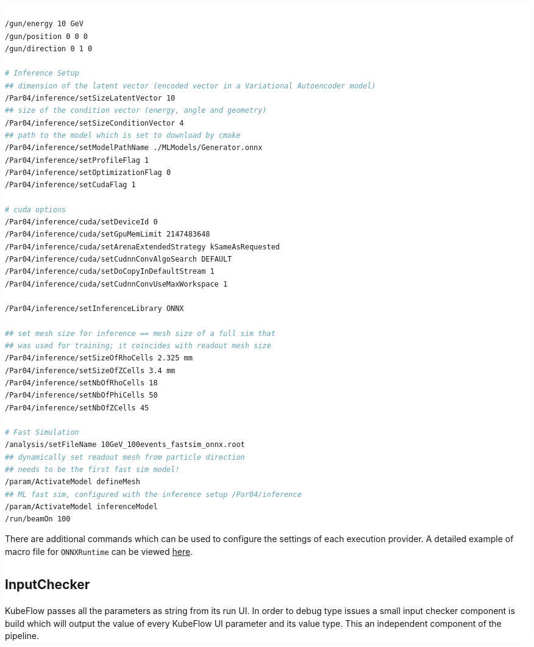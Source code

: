 ```bash

/gun/energy 10 GeV
/gun/position 0 0 0
/gun/direction 0 1 0

# Inference Setup
## dimension of the latent vector (encoded vector in a Variational Autoencoder model)
/Par04/inference/setSizeLatentVector 10
## size of the condition vector (energy, angle and geometry)  
/Par04/inference/setSizeConditionVector 4
## path to the model which is set to download by cmake
/Par04/inference/setModelPathName ./MLModels/Generator.onnx
/Par04/inference/setProfileFlag 1
/Par04/inference/setOptimizationFlag 0
/Par04/inference/setCudaFlag 1

# cuda options
/Par04/inference/cuda/setDeviceId 0
/Par04/inference/cuda/setGpuMemLimit 2147483648
/Par04/inference/cuda/setArenaExtendedStrategy kSameAsRequested
/Par04/inference/cuda/setCudnnConvAlgoSearch DEFAULT
/Par04/inference/cuda/setDoCopyInDefaultStream 1
/Par04/inference/cuda/setCudnnConvUseMaxWorkspace 1

/Par04/inference/setInferenceLibrary ONNX

## set mesh size for inference == mesh size of a full sim that
## was used for training; it coincides with readout mesh size
/Par04/inference/setSizeOfRhoCells 2.325 mm
/Par04/inference/setSizeOfZCells 3.4 mm
/Par04/inference/setNbOfRhoCells 18
/Par04/inference/setNbOfPhiCells 50
/Par04/inference/setNbOfZCells 45

# Fast Simulation
/analysis/setFileName 10GeV_100events_fastsim_onnx.root
## dynamically set readout mesh from particle direction
## needs to be the first fast sim model!
/param/ActivateModel defineMesh
## ML fast sim, configured with the inference setup /Par04/inference
/param/ActivateModel inferenceModel
/run/beamOn 100
```

There are additional commands which can be used to configure the settings of each execution provider. A detailed example of macro file for `ONNXRuntime` can be viewed [here](https://gitlab.cern.ch/prmehta/geant4_par04/-/blob/master/examplePar04_onnx.mac).

## InputChecker

KubeFlow passes all the parameters as string from its run UI. In order to debug type issues a small input checker component is build which will output the value of every KubeFlow UI parameter and its value type.
This an independent component of the pipeline.
